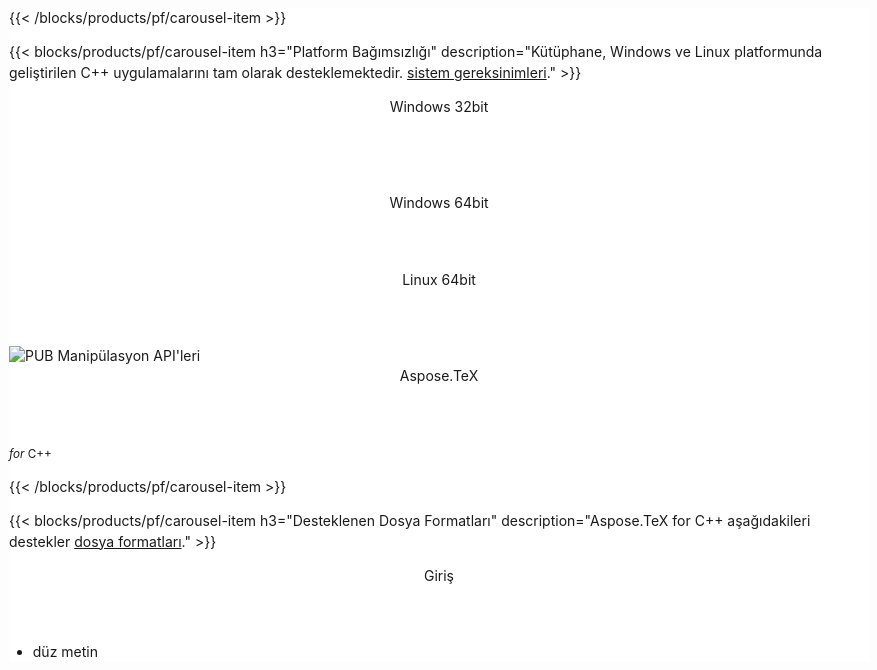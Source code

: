 </div>

{{< /blocks/products/pf/carousel-item >}}

{{< blocks/products/pf/carousel-item h3="Platform Bağımsızlığı" description="Kütüphane, Windows ve Linux platformunda geliştirilen C++ uygulamalarını tam olarak desteklemektedir. [sistem gereksinimleri](https://docs.aspose.com/tex/cpp/system-requirements/)." >}}
<div class="diagram1 d1-cplus">
 <div class="d1-row">
  <div class="d1-col d1-left">
   <header>
    <i class="fa fa-cubes">
    </i>
    Windows 32bit
   </header>
   <br/>
   <header>
    <i class="fa fa-cubes">
    </i>
    Windows 64bit
   </header>
  </div>
  
  <div class="d1-col d1-right">
   <header>
    <i class="fa fa-cubes">
    </i>
    Linux 64bit
   </header>
  </div>
  
 </div>
 
 <div class="d1-logo">
  <img width="70" height="75" alt="PUB Manipülasyon API'leri" src="https://www.aspose.cloud/templates/aspose/img/products/tex/aspose_tex-for-cpp.svg"/>
  <header>
   Aspose.TeX
  </header>
  <footer>
   <small>
    <em>
     for
    </em>
    C++
   </small>
  </footer>
 </div>
 
</div>

{{< /blocks/products/pf/carousel-item >}}

{{< blocks/products/pf/carousel-item h3="Desteklenen Dosya Formatları" description="Aspose.TeX for C++ aşağıdakileri destekler [dosya formatları](https://docs.aspose.com/tex/cpp/supported-file-formats/)." >}}
<div class="diagram1 d2 d1-cplus">
 <div class="d1-row">
  <div class="d1-col d1-left">
   <header>
    <i class="fa fa-long-arrow-up">
    </i>
    Giriş
   </header>
   <ul>
    <li>
     düz metin
     <strong>